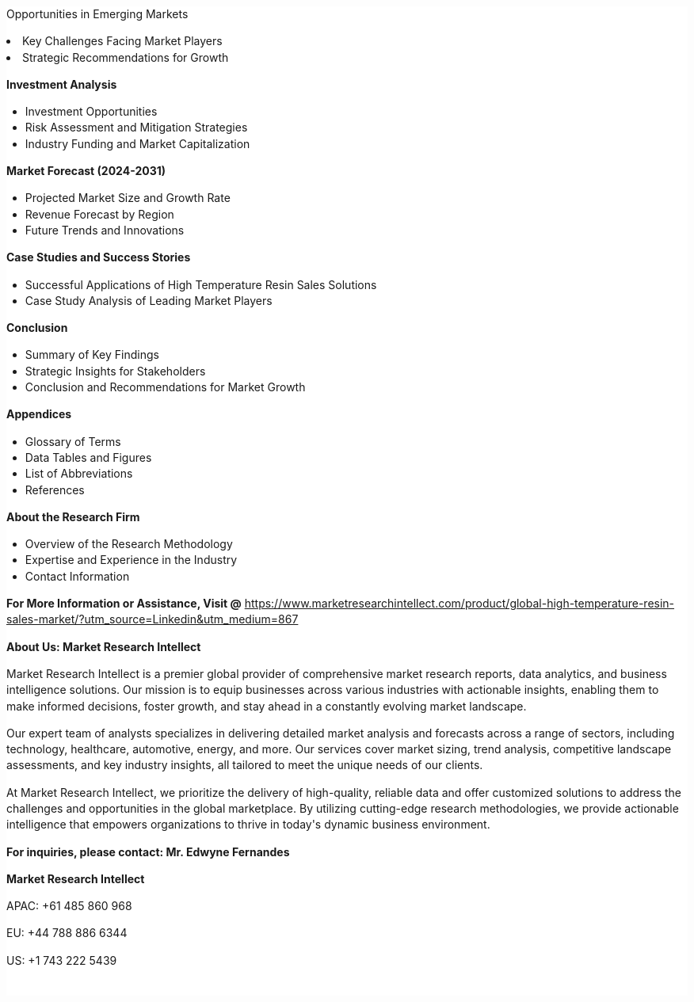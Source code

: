 Opportunities in Emerging Markets</li><li>Key Challenges Facing Market Players</li><li>Strategic Recommendations for Growth</li></ul><p><strong>Investment Analysis</strong></p><ul><li>Investment Opportunities</li><li>Risk Assessment and Mitigation Strategies</li><li>Industry Funding and Market Capitalization</li></ul><p><strong>Market Forecast (2024-2031)</strong></p><ul><li>Projected Market Size and Growth Rate</li><li>Revenue Forecast by Region</li><li>Future Trends and Innovations</li></ul><p><strong>Case Studies and Success Stories</strong></p><ul><li>Successful Applications of High Temperature Resin Sales Solutions</li><li>Case Study Analysis of Leading Market Players</li></ul><p><strong>Conclusion</strong></p><ul><li>Summary of Key Findings</li><li>Strategic Insights for Stakeholders</li><li>Conclusion and Recommendations for Market Growth</li></ul><p><strong>Appendices</strong></p><ul><li>Glossary of Terms</li><li>Data Tables and Figures</li><li>List of Abbreviations</li><li>References</li></ul><p><strong>About the Research Firm</strong></p><ul><li>Overview of the Research Methodology</li><li>Expertise and Experience in the Industry</li><li>Contact Information</li></ul></div><div class="article-main__content" data-test-id="publishing-text-block"><p><span class="font-[700]"><strong>For More Information or Assistance, Visit @</strong>&nbsp;<a href="https://www.marketresearchintellect.com/product/global-high-temperature-resin-sales-market/?utm_source=Linkedin&utm_medium=867">https://www.marketresearchintellect.com/product/global-high-temperature-resin-sales-market/?utm_source=Linkedin&utm_medium=867</a></span></p><p><strong>About Us: Market Research Intellect</strong></p><p>Market Research Intellect is a premier global provider of comprehensive market research reports, data analytics, and business intelligence solutions. Our mission is to equip businesses across various industries with actionable insights, enabling them to make informed decisions, foster growth, and stay ahead in a constantly evolving market landscape.</p><p>Our expert team of analysts specializes in delivering detailed market analysis and forecasts across a range of sectors, including technology, healthcare, automotive, energy, and more. Our services cover market sizing, trend analysis, competitive landscape assessments, and key industry insights, all tailored to meet the unique needs of our clients.</p><p>At Market Research Intellect, we prioritize the delivery of high-quality, reliable data and offer customized solutions to address the challenges and opportunities in the global marketplace. By utilizing cutting-edge research methodologies, we provide actionable intelligence that empowers organizations to thrive in today's dynamic business environment.</p><p><strong>For inquiries, please contact: Mr. Edwyne Fernandes</strong></p><p><strong>Market Research Intellect</strong></p><p>APAC: +61 485 860 968</p><p>EU: +44 788 886 6344</p><p>US: +1 743 222 5439</p></div><div class="article-main__content" data-test-id="publishing-text-block">&nbsp;</div>